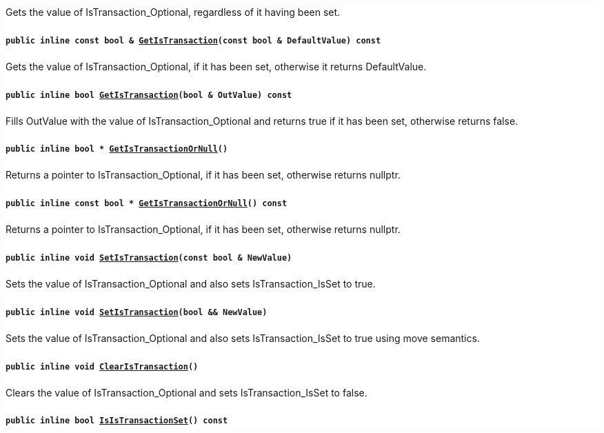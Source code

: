 Gets the value of IsTransaction_Optional, regardless of it having been set.

#### `public inline const bool & `[`GetIsTransaction`](#structFRHAPI__PlayerOrder_1a1076d0cc40176395f251cffa97f7d1c2)`(const bool & DefaultValue) const` <a id="structFRHAPI__PlayerOrder_1a1076d0cc40176395f251cffa97f7d1c2"></a>

Gets the value of IsTransaction_Optional, if it has been set, otherwise it returns DefaultValue.

#### `public inline bool `[`GetIsTransaction`](#structFRHAPI__PlayerOrder_1a387e1132ab25d68053f71eacbccd20c4)`(bool & OutValue) const` <a id="structFRHAPI__PlayerOrder_1a387e1132ab25d68053f71eacbccd20c4"></a>

Fills OutValue with the value of IsTransaction_Optional and returns true if it has been set, otherwise returns false.

#### `public inline bool * `[`GetIsTransactionOrNull`](#structFRHAPI__PlayerOrder_1ad72db60eb0c7175dec585f994a704242)`()` <a id="structFRHAPI__PlayerOrder_1ad72db60eb0c7175dec585f994a704242"></a>

Returns a pointer to IsTransaction_Optional, if it has been set, otherwise returns nullptr.

#### `public inline const bool * `[`GetIsTransactionOrNull`](#structFRHAPI__PlayerOrder_1a919632165b598540c6b0cee4a7461582)`() const` <a id="structFRHAPI__PlayerOrder_1a919632165b598540c6b0cee4a7461582"></a>

Returns a pointer to IsTransaction_Optional, if it has been set, otherwise returns nullptr.

#### `public inline void `[`SetIsTransaction`](#structFRHAPI__PlayerOrder_1a8c41d20be7f767953161fac85887d9b7)`(const bool & NewValue)` <a id="structFRHAPI__PlayerOrder_1a8c41d20be7f767953161fac85887d9b7"></a>

Sets the value of IsTransaction_Optional and also sets IsTransaction_IsSet to true.

#### `public inline void `[`SetIsTransaction`](#structFRHAPI__PlayerOrder_1aeb90199f80bc9837bd1c1585fefbeaef)`(bool && NewValue)` <a id="structFRHAPI__PlayerOrder_1aeb90199f80bc9837bd1c1585fefbeaef"></a>

Sets the value of IsTransaction_Optional and also sets IsTransaction_IsSet to true using move semantics.

#### `public inline void `[`ClearIsTransaction`](#structFRHAPI__PlayerOrder_1a9bd046330246426cb0bfbcff81fde767)`()` <a id="structFRHAPI__PlayerOrder_1a9bd046330246426cb0bfbcff81fde767"></a>

Clears the value of IsTransaction_Optional and sets IsTransaction_IsSet to false.

#### `public inline bool `[`IsIsTransactionSet`](#structFRHAPI__PlayerOrder_1a1c0362d4f947096f822698b5a1919c08)`() const` <a id="structFRHAPI__PlayerOrder_1a1c0362d4f947096f822698b5a1919c08"></a>
